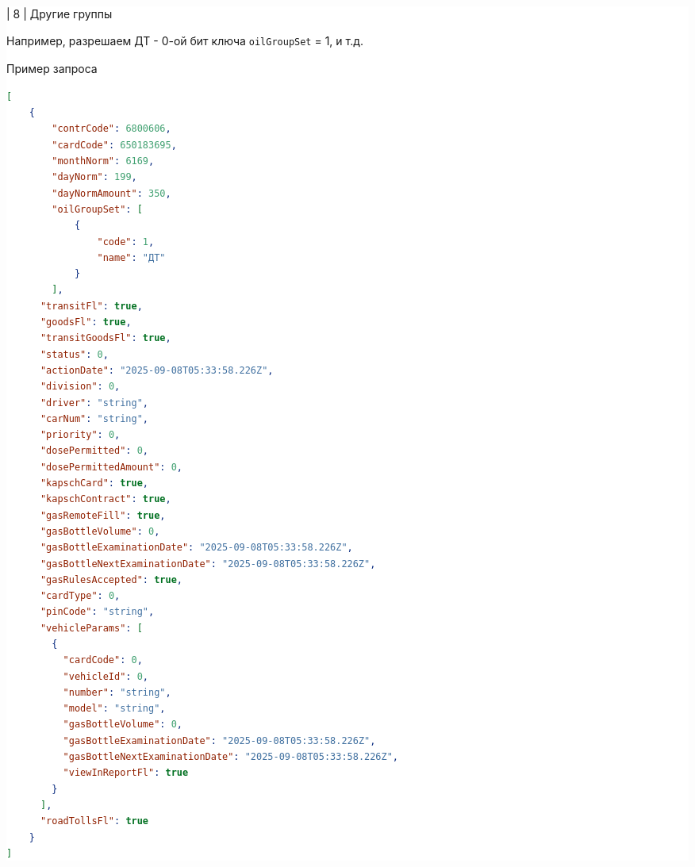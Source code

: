 | 8   | Другие группы

Например, разрешаем ДТ - 0-ой бит ключа `oilGroupSet` = 1, и т.д.

Пример запроса

```json
[
    {
        "contrCode": 6800606,
        "cardCode": 650183695,
        "monthNorm": 6169,
        "dayNorm": 199,
        "dayNormAmount": 350,
        "oilGroupSet": [
            {
                "code": 1,
                "name": "ДТ"
            }
        ],
      "transitFl": true,
      "goodsFl": true,
      "transitGoodsFl": true,
      "status": 0,
      "actionDate": "2025-09-08T05:33:58.226Z",
      "division": 0,
      "driver": "string",
      "carNum": "string",
      "priority": 0,
      "dosePermitted": 0,
      "dosePermittedAmount": 0,
      "kapschCard": true,
      "kapschContract": true,
      "gasRemoteFill": true,
      "gasBottleVolume": 0,
      "gasBottleExaminationDate": "2025-09-08T05:33:58.226Z",
      "gasBottleNextExaminationDate": "2025-09-08T05:33:58.226Z",
      "gasRulesAccepted": true,
      "cardType": 0,
      "pinCode": "string",
      "vehicleParams": [
        {
          "cardCode": 0,
          "vehicleId": 0,
          "number": "string",
          "model": "string",
          "gasBottleVolume": 0,
          "gasBottleExaminationDate": "2025-09-08T05:33:58.226Z",
          "gasBottleNextExaminationDate": "2025-09-08T05:33:58.226Z",
          "viewInReportFl": true
        }
      ],
      "roadTollsFl": true
    }
]
```
